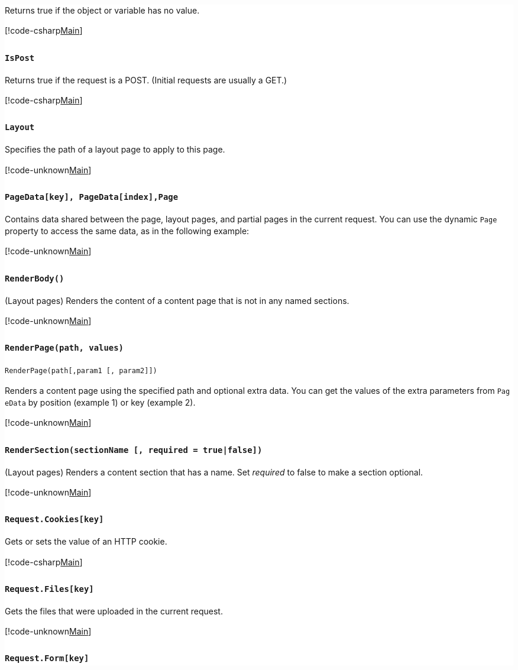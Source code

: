Returns true if the object or variable has no value.

[!code-csharp[Main](asp-net-web-pages-api-reference/samples/sample10.cs)]

### `IsPost`

Returns true if the request is a POST. (Initial requests are usually a GET.)

[!code-csharp[Main](asp-net-web-pages-api-reference/samples/sample11.cs)]

### `Layout`

Specifies the path of a layout page to apply to this page.

[!code-unknown[Main](asp-net-web-pages-api-reference/samples/sample-38949-12.unknown)]

### `PageData[key], PageData[index],Page`

Contains data shared between the page, layout pages, and partial pages in the current request. You can use the dynamic `Page` property to access the same data, as in the following example:

[!code-unknown[Main](asp-net-web-pages-api-reference/samples/sample-38949-13.unknown)]

### `RenderBody()`

(Layout pages) Renders the content of a content page that is not in any named sections.

[!code-unknown[Main](asp-net-web-pages-api-reference/samples/sample-38949-14.unknown)]

### `RenderPage(path, values)`  
`RenderPage(path[,param1 [, param2]])`

Renders a content page using the specified path and optional extra data. You can get the values of the extra parameters from `PageData` by position (example 1) or key (example 2).

[!code-unknown[Main](asp-net-web-pages-api-reference/samples/sample-38949-15.unknown)]

### `RenderSection(sectionName [, required = true|false])`

(Layout pages) Renders a content section that has a name. Set *required* to false to make a section optional.

[!code-unknown[Main](asp-net-web-pages-api-reference/samples/sample-38949-16.unknown)]

### `Request.Cookies[key]`

Gets or sets the value of an HTTP cookie.

[!code-csharp[Main](asp-net-web-pages-api-reference/samples/sample17.cs)]

### `Request.Files[key]`

Gets the files that were uploaded in the current request.

[!code-unknown[Main](asp-net-web-pages-api-reference/samples/sample-38949-18.unknown)]

### `Request.Form[key]`
